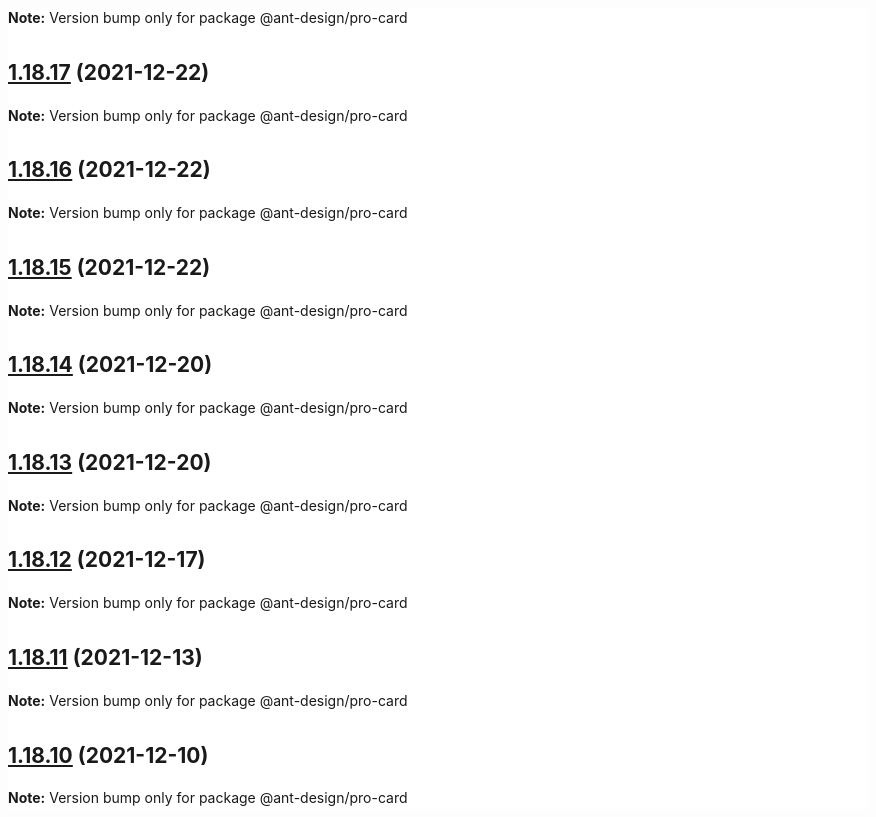 **Note:** Version bump only for package @ant-design/pro-card

## [1.18.17](https://github.com/ant-design/pro-components/compare/@ant-design/pro-card@1.18.16...@ant-design/pro-card@1.18.17) (2021-12-22)

**Note:** Version bump only for package @ant-design/pro-card

## [1.18.16](https://github.com/ant-design/pro-components/compare/@ant-design/pro-card@1.18.15...@ant-design/pro-card@1.18.16) (2021-12-22)

**Note:** Version bump only for package @ant-design/pro-card

## [1.18.15](https://github.com/ant-design/pro-components/compare/@ant-design/pro-card@1.18.14...@ant-design/pro-card@1.18.15) (2021-12-22)

**Note:** Version bump only for package @ant-design/pro-card

## [1.18.14](https://github.com/ant-design/pro-components/compare/@ant-design/pro-card@1.18.13...@ant-design/pro-card@1.18.14) (2021-12-20)

**Note:** Version bump only for package @ant-design/pro-card

## [1.18.13](https://github.com/ant-design/pro-components/compare/@ant-design/pro-card@1.18.12...@ant-design/pro-card@1.18.13) (2021-12-20)

**Note:** Version bump only for package @ant-design/pro-card

## [1.18.12](https://github.com/ant-design/pro-components/compare/@ant-design/pro-card@1.18.11...@ant-design/pro-card@1.18.12) (2021-12-17)

**Note:** Version bump only for package @ant-design/pro-card

## [1.18.11](https://github.com/ant-design/pro-components/compare/@ant-design/pro-card@1.18.10...@ant-design/pro-card@1.18.11) (2021-12-13)

**Note:** Version bump only for package @ant-design/pro-card

## [1.18.10](https://github.com/ant-design/pro-components/compare/@ant-design/pro-card@1.18.9...@ant-design/pro-card@1.18.10) (2021-12-10)

**Note:** Version bump only for package @ant-design/pro-card
